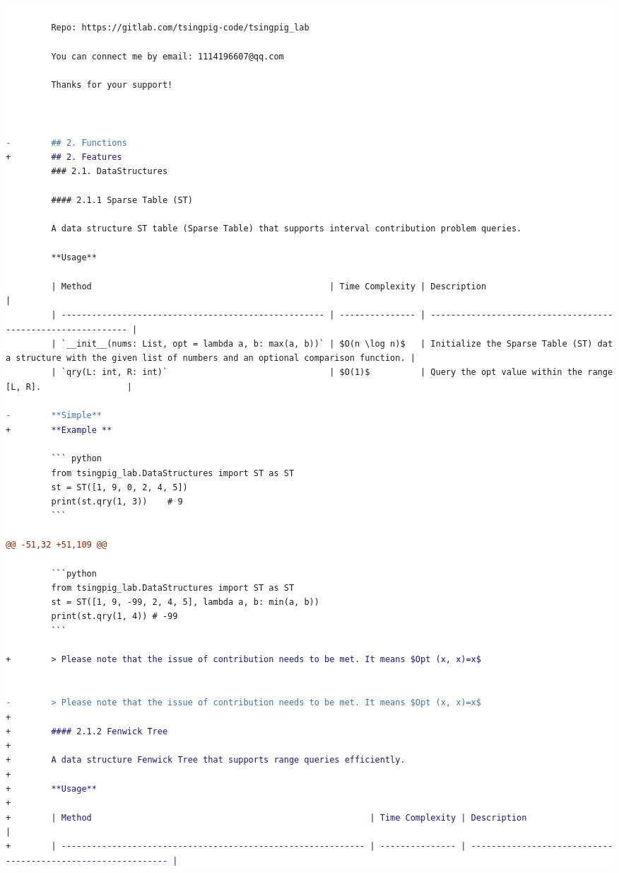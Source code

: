 ```diff
         
         Repo: https://gitlab.com/tsingpig-code/tsingpig_lab
         
         You can connect me by email: 1114196607@qq.com
         
         Thanks for your support!
         
         
         
-        ## 2. Functions
+        ## 2. Features
         ### 2.1. DataStructures
         
         #### 2.1.1 Sparse Table (ST)
         
         A data structure ST table (Sparse Table) that supports interval contribution problem queries.
         
         **Usage**
         
         | Method                                               | Time Complexity | Description                                                  |
         | ---------------------------------------------------- | --------------- | ------------------------------------------------------------ |
         | `__init__(nums: List, opt = lambda a, b: max(a, b))` | $O(n \log n)$   | Initialize the Sparse Table (ST) data structure with the given list of numbers and an optional comparison function. |
         | `qry(L: int, R: int)`                                | $O(1)$          | Query the opt value within the range [L, R].                 |
         
-        **Simple**
+        **Example **
         
         ``` python
         from tsingpig_lab.DataStructures import ST as ST
         st = ST([1, 9, 0, 2, 4, 5])
         print(st.qry(1, 3))	# 9
         ```
         
@@ -51,32 +51,109 @@
         
         ```python
         from tsingpig_lab.DataStructures import ST as ST
         st = ST([1, 9, -99, 2, 4, 5], lambda a, b: min(a, b))
         print(st.qry(1, 4)) # -99
         ```
         
+        > Please note that the issue of contribution needs to be met. It means $Opt (x, x)=x$
         
         
-        > Please note that the issue of contribution needs to be met. It means $Opt (x, x)=x$
+        
+        #### 2.1.2 Fenwick Tree
+        
+        A data structure Fenwick Tree that supports range queries efficiently.
+        
+        **Usage**
+        
+        | Method                                                       | Time Complexity | Description                                                  |
+        | ------------------------------------------------------------ | --------------- | ------------------------------------------------------------ |
```